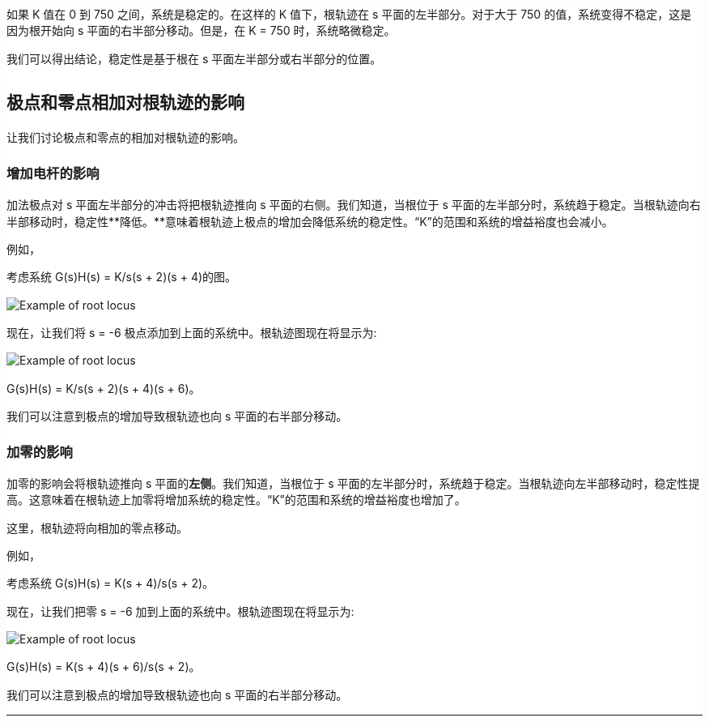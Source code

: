 如果 K 值在 0 到 750 之间，系统是稳定的。在这样的 K 值下，根轨迹在 s 平面的左半部分。对于大于 750 的值，系统变得不稳定，这是因为根开始向 s 平面的右半部分移动。但是，在 K = 750 时，系统略微稳定。

我们可以得出结论，稳定性是基于根在 s 平面左半部分或右半部分的位置。

## 极点和零点相加对根轨迹的影响

让我们讨论极点和零点的相加对根轨迹的影响。

### 增加电杆的影响

加法极点对 s 平面左半部分的冲击将把根轨迹推向 s 平面的右侧。我们知道，当根位于 s 平面的左半部分时，系统趋于稳定。当根轨迹向右半部移动时，稳定性**降低。**意味着根轨迹上极点的增加会降低系统的稳定性。“K”的范围和系统的增益裕度也会减小。

例如，

考虑系统 G(s)H(s) = K/s(s + 2)(s + 4)的图。

![Example of root locus](../Images/1ca45d8d9f8f30e26167fafb5c2725fe.png)

现在，让我们将 s = -6 极点添加到上面的系统中。根轨迹图现在将显示为:

![Example of root locus](../Images/1fe65ef9a6d94e31fd351f16c3311869.png)

G(s)H(s) = K/s(s + 2)(s + 4)(s + 6)。

我们可以注意到极点的增加导致根轨迹也向 s 平面的右半部分移动。

### 加零的影响

加零的影响会将根轨迹推向 s 平面的**左侧**。我们知道，当根位于 s 平面的左半部分时，系统趋于稳定。当根轨迹向左半部移动时，稳定性提高。这意味着在根轨迹上加零将增加系统的稳定性。“K”的范围和系统的增益裕度也增加了。

这里，根轨迹将向相加的零点移动。

例如，

考虑系统 G(s)H(s) = K(s + 4)/s(s + 2)。

现在，让我们把零 s = -6 加到上面的系统中。根轨迹图现在将显示为:

![Example of root locus](../Images/54c7d5c36e424e9c95c1203052181cf2.png)

G(s)H(s) = K(s + 4)(s + 6)/s(s + 2)。

我们可以注意到极点的增加导致根轨迹也向 s 平面的右半部分移动。

* * *